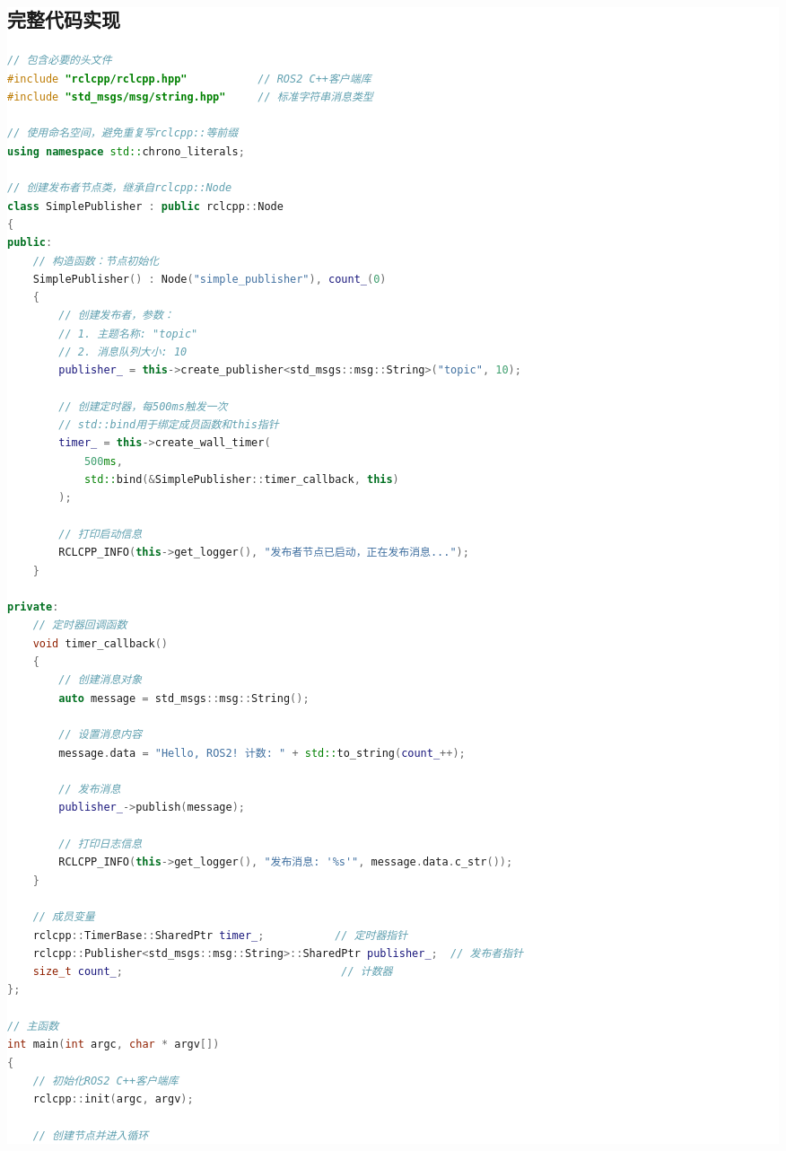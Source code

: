 ## 完整代码实现

```cpp
// 包含必要的头文件
#include "rclcpp/rclcpp.hpp"           // ROS2 C++客户端库
#include "std_msgs/msg/string.hpp"     // 标准字符串消息类型

// 使用命名空间，避免重复写rclcpp::等前缀
using namespace std::chrono_literals;

// 创建发布者节点类，继承自rclcpp::Node
class SimplePublisher : public rclcpp::Node
{
public:
    // 构造函数：节点初始化
    SimplePublisher() : Node("simple_publisher"), count_(0)
    {
        // 创建发布者，参数：
        // 1. 主题名称: "topic"
        // 2. 消息队列大小: 10
        publisher_ = this->create_publisher<std_msgs::msg::String>("topic", 10);
        
        // 创建定时器，每500ms触发一次
        // std::bind用于绑定成员函数和this指针
        timer_ = this->create_wall_timer(
            500ms, 
            std::bind(&SimplePublisher::timer_callback, this)
        );
        
        // 打印启动信息
        RCLCPP_INFO(this->get_logger(), "发布者节点已启动，正在发布消息...");
    }

private:
    // 定时器回调函数
    void timer_callback()
    {
        // 创建消息对象
        auto message = std_msgs::msg::String();
        
        // 设置消息内容
        message.data = "Hello, ROS2! 计数: " + std::to_string(count_++);
        
        // 发布消息
        publisher_->publish(message);
        
        // 打印日志信息
        RCLCPP_INFO(this->get_logger(), "发布消息: '%s'", message.data.c_str());
    }
    
    // 成员变量
    rclcpp::TimerBase::SharedPtr timer_;           // 定时器指针
    rclcpp::Publisher<std_msgs::msg::String>::SharedPtr publisher_;  // 发布者指针
    size_t count_;                                  // 计数器
};

// 主函数
int main(int argc, char * argv[])
{
    // 初始化ROS2 C++客户端库
    rclcpp::init(argc, argv);
    
    // 创建节点并进入循环
```
